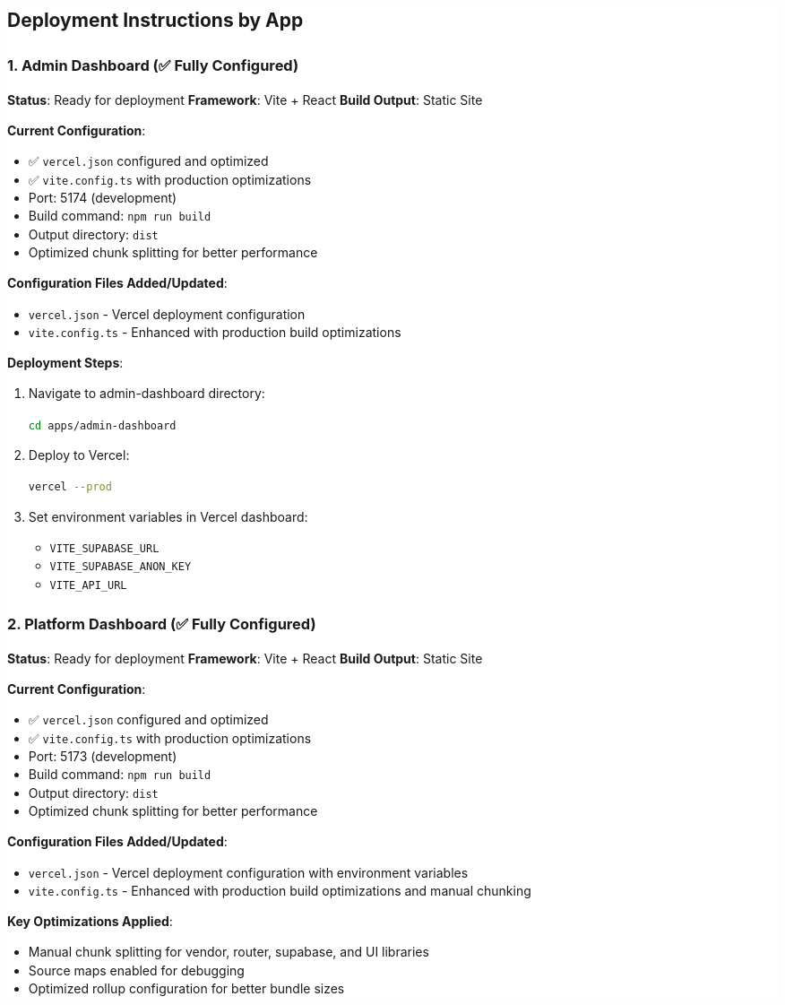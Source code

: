 ## Deployment Instructions by App

### 1. Admin Dashboard (✅ Fully Configured)

**Status**: Ready for deployment
**Framework**: Vite + React
**Build Output**: Static Site

**Current Configuration**:
- ✅ `vercel.json` configured and optimized
- ✅ `vite.config.ts` with production optimizations
- Port: 5174 (development)
- Build command: `npm run build`
- Output directory: `dist`
- Optimized chunk splitting for better performance

**Configuration Files Added/Updated**:
- `vercel.json` - Vercel deployment configuration
- `vite.config.ts` - Enhanced with production build optimizations

**Deployment Steps**:
1. Navigate to admin-dashboard directory:
   ```bash
   cd apps/admin-dashboard
   ```

2. Deploy to Vercel:
   ```bash
   vercel --prod
   ```

3. Set environment variables in Vercel dashboard:
   - `VITE_SUPABASE_URL`
   - `VITE_SUPABASE_ANON_KEY`
   - `VITE_API_URL`

### 2. Platform Dashboard (✅ Fully Configured)

**Status**: Ready for deployment
**Framework**: Vite + React
**Build Output**: Static Site

**Current Configuration**:
- ✅ `vercel.json` configured and optimized
- ✅ `vite.config.ts` with production optimizations
- Port: 5173 (development)
- Build command: `npm run build`
- Output directory: `dist`
- Optimized chunk splitting for better performance

**Configuration Files Added/Updated**:
- `vercel.json` - Vercel deployment configuration with environment variables
- `vite.config.ts` - Enhanced with production build optimizations and manual chunking

**Key Optimizations Applied**:
- Manual chunk splitting for vendor, router, supabase, and UI libraries
- Source maps enabled for debugging
- Optimized rollup configuration for better bundle sizes
